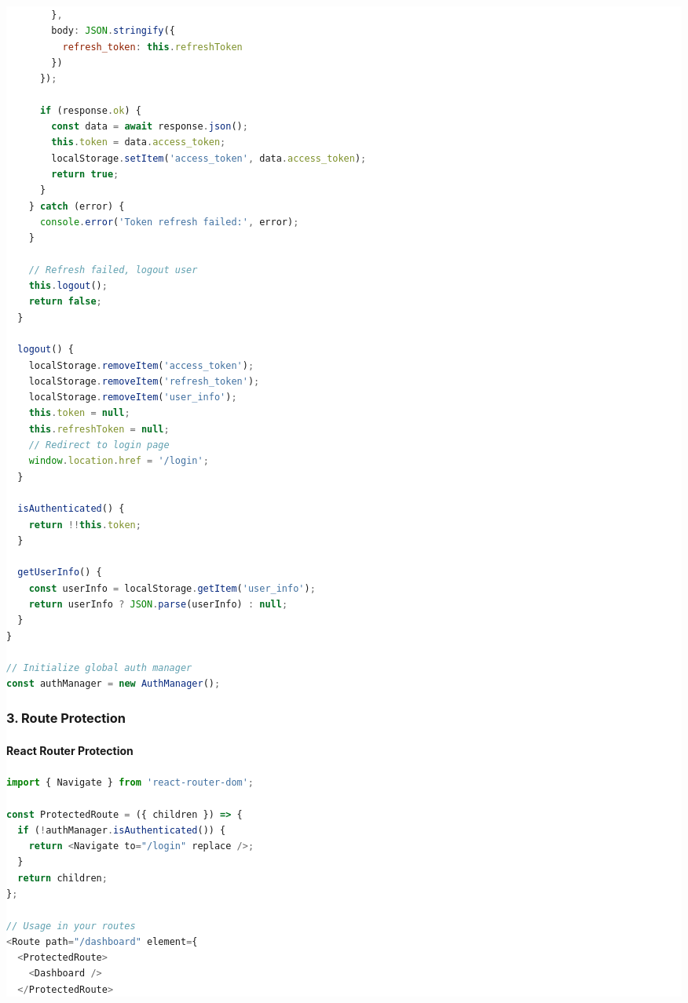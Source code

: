 ```javascript
        },
        body: JSON.stringify({
          refresh_token: this.refreshToken
        })
      });

      if (response.ok) {
        const data = await response.json();
        this.token = data.access_token;
        localStorage.setItem('access_token', data.access_token);
        return true;
      }
    } catch (error) {
      console.error('Token refresh failed:', error);
    }

    // Refresh failed, logout user
    this.logout();
    return false;
  }

  logout() {
    localStorage.removeItem('access_token');
    localStorage.removeItem('refresh_token');
    localStorage.removeItem('user_info');
    this.token = null;
    this.refreshToken = null;
    // Redirect to login page
    window.location.href = '/login';
  }

  isAuthenticated() {
    return !!this.token;
  }

  getUserInfo() {
    const userInfo = localStorage.getItem('user_info');
    return userInfo ? JSON.parse(userInfo) : null;
  }
}

// Initialize global auth manager
const authManager = new AuthManager();
```

### 3. Route Protection

#### React Router Protection
```javascript
import { Navigate } from 'react-router-dom';

const ProtectedRoute = ({ children }) => {
  if (!authManager.isAuthenticated()) {
    return <Navigate to="/login" replace />;
  }
  return children;
};

// Usage in your routes
<Route path="/dashboard" element={
  <ProtectedRoute>
    <Dashboard />
  </ProtectedRoute>
```